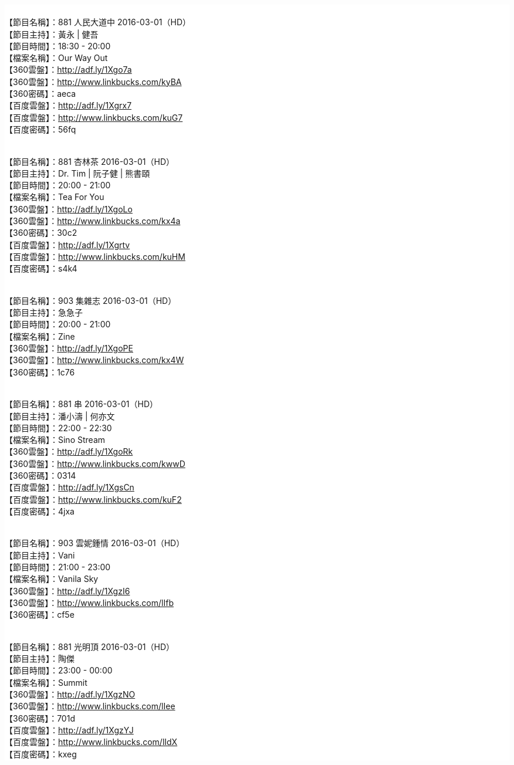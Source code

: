 <br>【節目名稱】：881 人民大道中 2016-03-01（HD）
<br>【節目主持】：黃永 | 健吾
<br>【節目時間】：18:30 - 20:00
<br>【檔案名稱】：Our Way Out
<br>【360雲盤】：http://adf.ly/1Xgo7a
<br>【360雲盤】：http://www.linkbucks.com/kyBA
<br>【360密碼】：aeca
<br>【百度雲盤】：http://adf.ly/1Xgrx7
<br>【百度雲盤】：http://www.linkbucks.com/kuG7
<br>【百度密碼】：56fq

<br>【節目名稱】：881 杏林茶 2016-03-01（HD）
<br>【節目主持】：Dr. Tim | 阮子健 | 熊書頤
<br>【節目時間】：20:00 - 21:00
<br>【檔案名稱】：Tea For You
<br>【360雲盤】：http://adf.ly/1XgoLo
<br>【360雲盤】：http://www.linkbucks.com/kx4a
<br>【360密碼】：30c2
<br>【百度雲盤】：http://adf.ly/1Xgrtv
<br>【百度雲盤】：http://www.linkbucks.com/kuHM
<br>【百度密碼】：s4k4

<br>【節目名稱】：903 集雜志 2016-03-01（HD）
<br>【節目主持】：急急子
<br>【節目時間】：20:00 - 21:00
<br>【檔案名稱】：Zine
<br>【360雲盤】：http://adf.ly/1XgoPE
<br>【360雲盤】：http://www.linkbucks.com/kx4W
<br>【360密碼】：1c76

<br>【節目名稱】：881 串 2016-03-01（HD）
<br>【節目主持】：潘小濤 | 何亦文
<br>【節目時間】：22:00 - 22:30
<br>【檔案名稱】：Sino Stream
<br>【360雲盤】：http://adf.ly/1XgoRk
<br>【360雲盤】：http://www.linkbucks.com/kwwD
<br>【360密碼】：0314
<br>【百度雲盤】：http://adf.ly/1XgsCn
<br>【百度雲盤】：http://www.linkbucks.com/kuF2
<br>【百度密碼】：4jxa

<br>【節目名稱】：903 雲妮鍾情 2016-03-01（HD）
<br>【節目主持】：Vani
<br>【節目時間】：21:00 - 23:00
<br>【檔案名稱】：Vanila Sky
<br>【360雲盤】：http://adf.ly/1XgzI6
<br>【360雲盤】：http://www.linkbucks.com/lIfb
<br>【360密碼】：cf5e

<br>【節目名稱】：881 光明頂 2016-03-01（HD）
<br>【節目主持】：陶傑
<br>【節目時間】：23:00 - 00:00
<br>【檔案名稱】：Summit
<br>【360雲盤】：http://adf.ly/1XgzNO
<br>【360雲盤】：http://www.linkbucks.com/lIee
<br>【360密碼】：701d
<br>【百度雲盤】：http://adf.ly/1XgzYJ
<br>【百度雲盤】：http://www.linkbucks.com/lIdX
<br>【百度密碼】：kxeg
